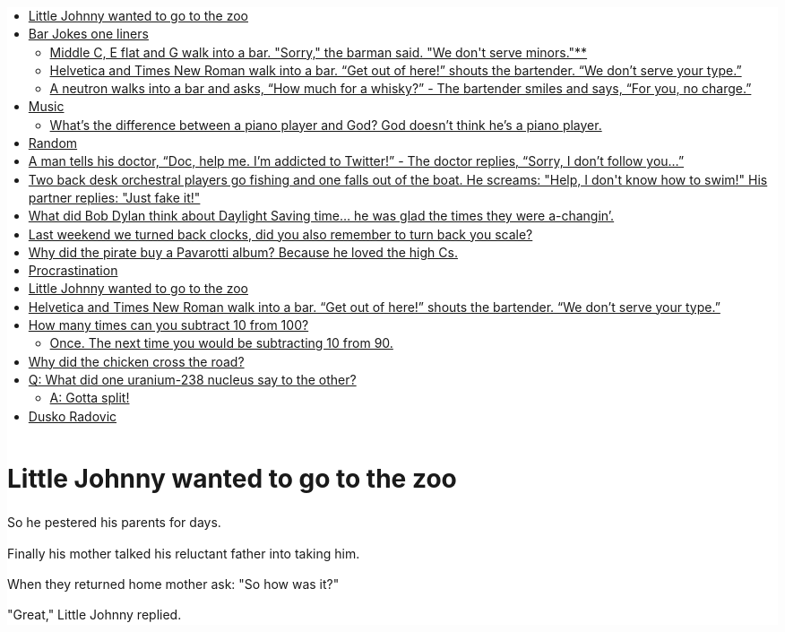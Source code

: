 - [Little Johnny wanted to go to the zoo](#little-johnny-wanted-to-go-to-the-zoo)
- [Bar Jokes one liners](#bar-jokes-one-liners)
  - [Middle C, E flat and G walk into a bar. "Sorry," the barman said. "We don't serve minors."\*\*](#middle-c-e-flat-and-g-walk-into-a-bar-sorry-the-barman-said-we-dont-serve-minors)
  - [Helvetica and Times New Roman walk into a bar.  “Get out of here!” shouts the bartender. “We don’t serve your type.”](#helvetica-and-times-new-roman-walk-into-a-bar--get-out-of-here-shouts-the-bartender-we-dont-serve-your-type)
  - [A neutron walks into a bar and asks, “How much for a whisky?” -  The bartender smiles and says, “For you, no charge.”](#a-neutron-walks-into-a-bar-and-asks-how-much-for-a-whisky----the-bartender-smiles-and-says-for-you-no-charge)
- [Music](#music)
  - [What’s the difference between a piano player and God? God doesn’t think he’s a piano player.](#whats-the-difference-between-a-piano-player-and-god-god-doesnt-think-hes-a-piano-player)
- [Random](#random)
- [A man tells his doctor, “Doc, help me. I’m addicted to Twitter!” - The doctor replies, “Sorry, I don’t follow you…”](#a-man-tells-his-doctor-doc-help-me-im-addicted-to-twitter---the-doctor-replies-sorry-i-dont-follow-you)
- [Two back desk orchestral players go fishing and one falls out of the boat. He screams: "Help, I don't know how to swim!" His partner replies: "Just fake it!"](#two-back-desk-orchestral-players-go-fishing-and-one-falls-out-of-the-boat-he-screams-help-i-dont-know-how-to-swim-his-partner-replies-just-fake-it)
- [What did Bob Dylan think about Daylight Saving time… he was glad the times they were a-changin’.](#what-did-bob-dylan-think-about-daylight-saving-time-he-was-glad-the-times-they-were-a-changin)
- [Last weekend we turned back clocks, did you also remember to turn back you scale?](#last-weekend-we-turned-back-clocks-did-you-also-remember-to-turn-back-you-scale)
- [Why did the pirate buy a Pavarotti album? Because he loved the high Cs.](#why-did-the-pirate-buy-a-pavarotti-album-because-he-loved-the-high-cs)
- [Procrastination](#procrastination)
- [Little Johnny wanted to go to the zoo](#little-johnny-wanted-to-go-to-the-zoo-1)
- [Helvetica and Times New Roman walk into a bar.  “Get out of here!” shouts the bartender. “We don’t serve your type.”](#helvetica-and-times-new-roman-walk-into-a-bar--get-out-of-here-shouts-the-bartender-we-dont-serve-your-type-1)
- [How many times can you subtract 10 from 100?](#how-many-times-can-you-subtract-10-from-100)
  - [Once. The next time you would be subtracting 10 from 90.](#once-the-next-time-you-would-be-subtracting-10-from-90)
- [Why did the chicken cross the road?](#why-did-the-chicken-cross-the-road)
- [Q: What did one uranium-238 nucleus say to the other?](#q-what-did-one-uranium-238-nucleus-say-to-the-other)
  - [A: Gotta split!](#a-gotta-split)
- [Dusko Radovic](#dusko-radovic)



# Little Johnny wanted to go to the zoo

So he pestered his parents for days. 

Finally his mother talked his reluctant father into taking him.

When they returned home mother ask: "So how was it?"

"Great," Little Johnny replied.
